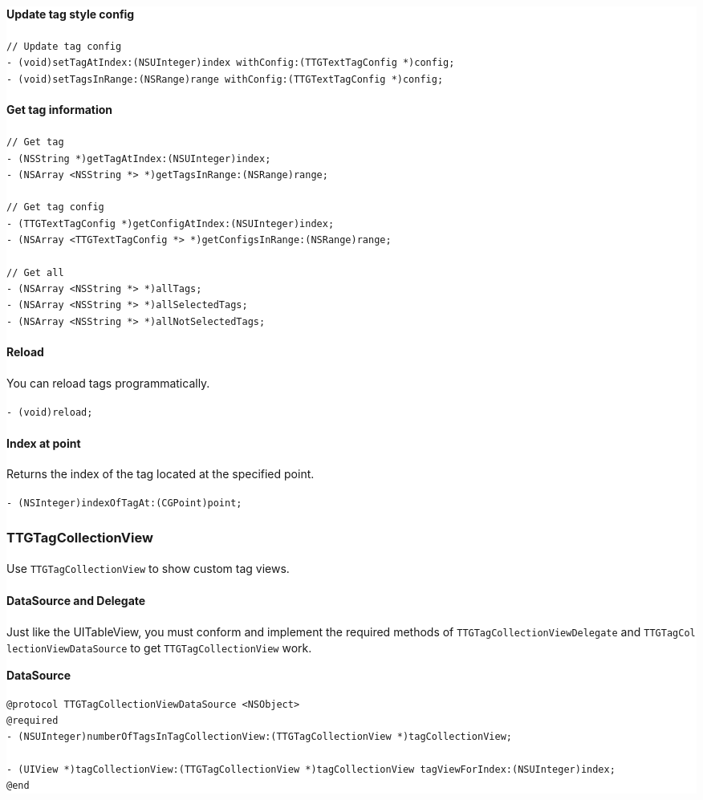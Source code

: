 #### Update tag style config
```
// Update tag config
- (void)setTagAtIndex:(NSUInteger)index withConfig:(TTGTextTagConfig *)config;
- (void)setTagsInRange:(NSRange)range withConfig:(TTGTextTagConfig *)config;
```

#### Get tag information

```
// Get tag
- (NSString *)getTagAtIndex:(NSUInteger)index;
- (NSArray <NSString *> *)getTagsInRange:(NSRange)range;

// Get tag config
- (TTGTextTagConfig *)getConfigAtIndex:(NSUInteger)index;
- (NSArray <TTGTextTagConfig *> *)getConfigsInRange:(NSRange)range;

// Get all
- (NSArray <NSString *> *)allTags;
- (NSArray <NSString *> *)allSelectedTags;
- (NSArray <NSString *> *)allNotSelectedTags;
```

#### Reload
You can reload tags programmatically.

```
- (void)reload;
```

#### Index at point
Returns the index of the tag located at the specified point.
```
- (NSInteger)indexOfTagAt:(CGPoint)point;
```

### TTGTagCollectionView
Use `TTGTagCollectionView` to show custom tag views.

#### DataSource and Delegate
Just like the UITableView, you must conform and implement the required methods of `TTGTagCollectionViewDelegate` and `TTGTagCollectionViewDataSource` to get `TTGTagCollectionView` work.

**DataSource**

```
@protocol TTGTagCollectionViewDataSource <NSObject>
@required
- (NSUInteger)numberOfTagsInTagCollectionView:(TTGTagCollectionView *)tagCollectionView;

- (UIView *)tagCollectionView:(TTGTagCollectionView *)tagCollectionView tagViewForIndex:(NSUInteger)index;
@end
```
